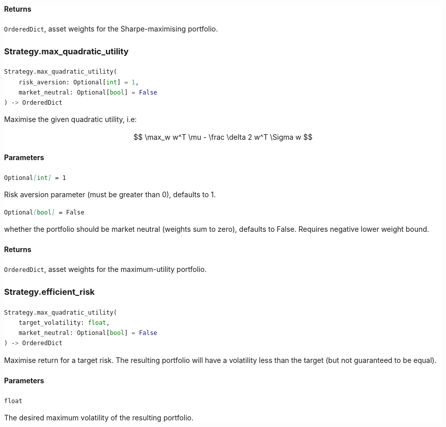 #### Returns

`OrderedDict`, asset weights for the Sharpe-maximising portfolio.

### Strategy.max_quadratic_utility

```python
Strategy.max_quadratic_utility(
    risk_aversion: Optional[int] = 1, 
    market_neutral: Optional[bool] = False
) ‑> OrderedDict
```

Maximise the given quadratic utility, i.e:

$$
\max_w w^T \mu - \frac \delta 2 w^T \Sigma w
$$

#### Parameters

``` markdown title="risk_aversion"
Optional[int] = 1
```
<div class="result" markdown>
Risk aversion parameter (must be greater than 0), defaults to 1.
</div>

``` markdown title="market_neutral"
Optional[bool] = False
```
<div class="result" markdown>
whether the portfolio should be market neutral (weights sum to zero), defaults to False. Requires negative lower weight bound.
</div>

#### Returns

`OrderedDict`, asset weights for the maximum-utility portfolio.

### Strategy.efficient_risk

```python
Strategy.max_quadratic_utility(
    target_volatility: float, 
    market_neutral: Optional[bool] = False
) ‑> OrderedDict
```

Maximise return for a target risk. The resulting portfolio will have a volatility less than the target (but not guaranteed to be equal).

#### Parameters

``` markdown title="target_volatility"
float
```
<div class="result" markdown>
The desired maximum volatility of the resulting portfolio.
</div>
